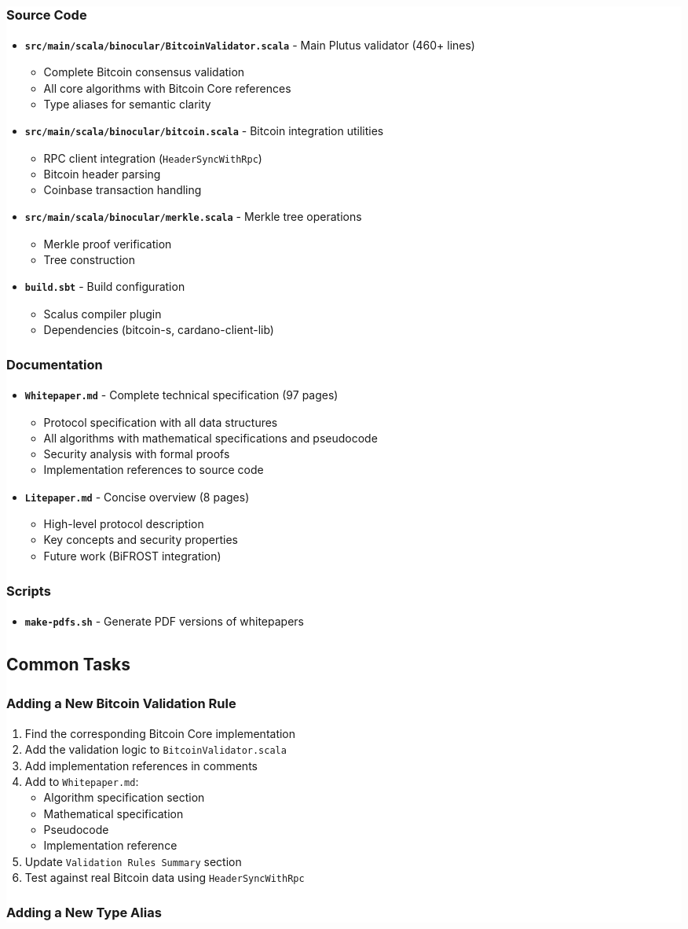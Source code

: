 ### Source Code

- **`src/main/scala/binocular/BitcoinValidator.scala`** - Main Plutus validator (460+ lines)
    - Complete Bitcoin consensus validation
    - All core algorithms with Bitcoin Core references
    - Type aliases for semantic clarity

- **`src/main/scala/binocular/bitcoin.scala`** - Bitcoin integration utilities
    - RPC client integration (`HeaderSyncWithRpc`)
    - Bitcoin header parsing
    - Coinbase transaction handling

- **`src/main/scala/binocular/merkle.scala`** - Merkle tree operations
    - Merkle proof verification
    - Tree construction

- **`build.sbt`** - Build configuration
    - Scalus compiler plugin
    - Dependencies (bitcoin-s, cardano-client-lib)

### Documentation

- **`Whitepaper.md`** - Complete technical specification (97 pages)
    - Protocol specification with all data structures
    - All algorithms with mathematical specifications and pseudocode
    - Security analysis with formal proofs
    - Implementation references to source code

- **`Litepaper.md`** - Concise overview (8 pages)
    - High-level protocol description
    - Key concepts and security properties
    - Future work (BiFROST integration)

### Scripts

- **`make-pdfs.sh`** - Generate PDF versions of whitepapers

## Common Tasks

### Adding a New Bitcoin Validation Rule

1. Find the corresponding Bitcoin Core implementation
2. Add the validation logic to `BitcoinValidator.scala`
3. Add implementation references in comments
4. Add to `Whitepaper.md`:
    - Algorithm specification section
    - Mathematical specification
    - Pseudocode
    - Implementation reference
5. Update `Validation Rules Summary` section
6. Test against real Bitcoin data using `HeaderSyncWithRpc`

### Adding a New Type Alias
